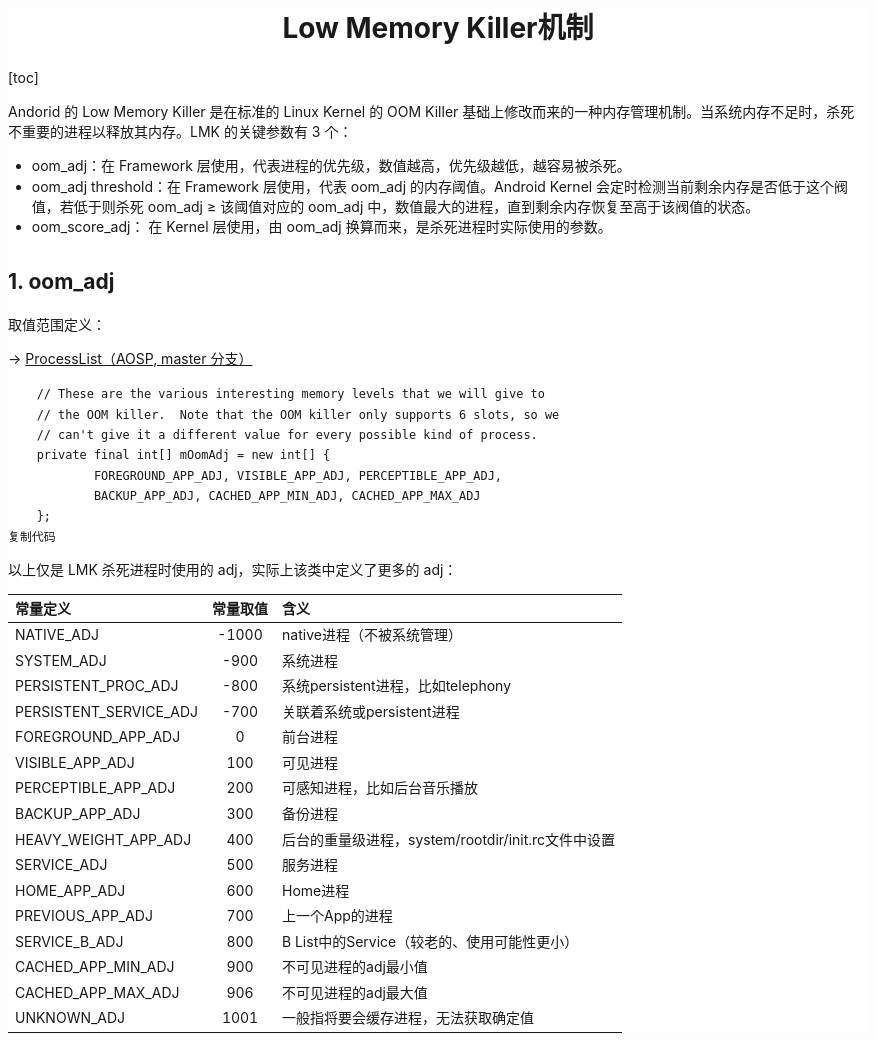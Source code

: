 <h1 align="center">Low Memory Killer机制</h1>

[toc]

Andorid 的 Low Memory Killer 是在标准的 Linux Kernel 的 OOM Killer 基础上修改而来的一种内存管理机制。当系统内存不足时，杀死不重要的进程以释放其内存。LMK 的关键参数有 3 个：

- oom_adj：在 Framework 层使用，代表进程的优先级，数值越高，优先级越低，越容易被杀死。
- oom_adj threshold：在 Framework 层使用，代表 oom_adj 的内存阈值。Android Kernel 会定时检测当前剩余内存是否低于这个阀值，若低于则杀死 oom_adj ≥ 该阈值对应的 oom_adj 中，数值最大的进程，直到剩余内存恢复至高于该阀值的状态。
- oom_score_adj： 在 Kernel 层使用，由 oom_adj 换算而来，是杀死进程时实际使用的参数。

## 1. oom_adj

取值范围定义：

-> [ProcessList（AOSP, master 分支）](https://android.googlesource.com/platform/frameworks/base/+/master/services/core/java/com/android/server/am/ProcessList.java)

```
    // These are the various interesting memory levels that we will give to
    // the OOM killer.  Note that the OOM killer only supports 6 slots, so we
    // can't give it a different value for every possible kind of process.
    private final int[] mOomAdj = new int[] {
            FOREGROUND_APP_ADJ, VISIBLE_APP_ADJ, PERCEPTIBLE_APP_ADJ,
            BACKUP_APP_ADJ, CACHED_APP_MIN_ADJ, CACHED_APP_MAX_ADJ
    };
复制代码
```

以上仅是 LMK 杀死进程时使用的 adj，实际上该类中定义了更多的 adj：

| 常量定义               | 常量取值 | 含义                                               |
| :--------------------- | :------: | :------------------------------------------------- |
| NATIVE_ADJ             |  -1000   | native进程（不被系统管理）                         |
| SYSTEM_ADJ             |   -900   | 系统进程                                           |
| PERSISTENT_PROC_ADJ    |   -800   | 系统persistent进程，比如telephony                  |
| PERSISTENT_SERVICE_ADJ |   -700   | 关联着系统或persistent进程                         |
| FOREGROUND_APP_ADJ     |    0     | 前台进程                                           |
| VISIBLE_APP_ADJ        |   100    | 可见进程                                           |
| PERCEPTIBLE_APP_ADJ    |   200    | 可感知进程，比如后台音乐播放                       |
| BACKUP_APP_ADJ         |   300    | 备份进程                                           |
| HEAVY_WEIGHT_APP_ADJ   |   400    | 后台的重量级进程，system/rootdir/init.rc文件中设置 |
| SERVICE_ADJ            |   500    | 服务进程                                           |
| HOME_APP_ADJ           |   600    | Home进程                                           |
| PREVIOUS_APP_ADJ       |   700    | 上一个App的进程                                    |
| SERVICE_B_ADJ          |   800    | B List中的Service（较老的、使用可能性更小）        |
| CACHED_APP_MIN_ADJ     |   900    | 不可见进程的adj最小值                              |
| CACHED_APP_MAX_ADJ     |   906    | 不可见进程的adj最大值                              |
| UNKNOWN_ADJ            |   1001   | 一般指将要会缓存进程，无法获取确定值               |
